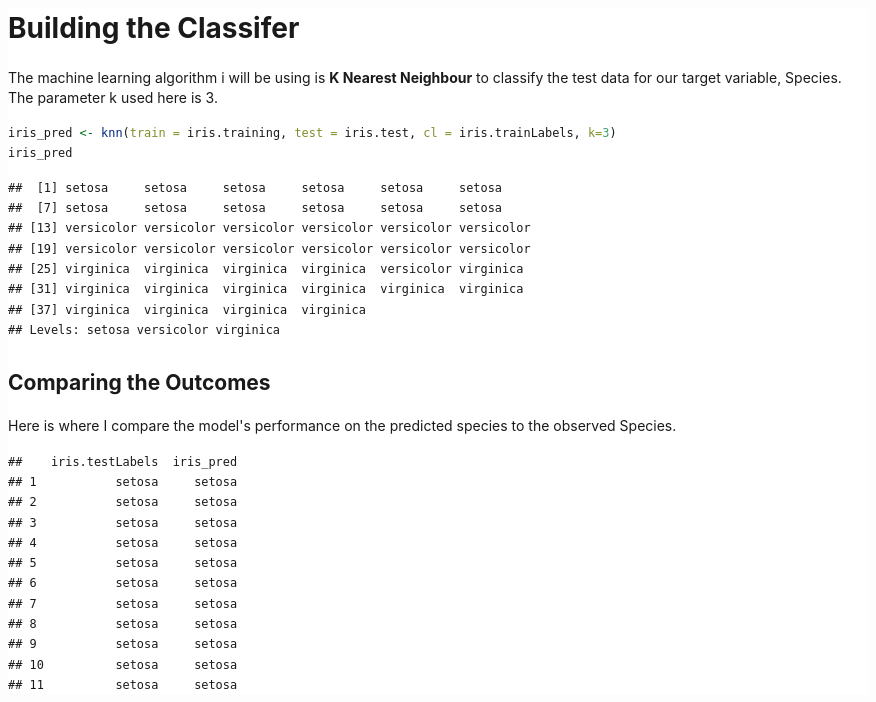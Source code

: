Building the Classifer
======================

The machine learning algorithm i will be using is **K Nearest Neighbour** to classify the test data for our target variable, Species. The parameter k used here is 3.

``` r
iris_pred <- knn(train = iris.training, test = iris.test, cl = iris.trainLabels, k=3)
iris_pred
```

    ##  [1] setosa     setosa     setosa     setosa     setosa     setosa    
    ##  [7] setosa     setosa     setosa     setosa     setosa     setosa    
    ## [13] versicolor versicolor versicolor versicolor versicolor versicolor
    ## [19] versicolor versicolor versicolor versicolor versicolor versicolor
    ## [25] virginica  virginica  virginica  virginica  versicolor virginica 
    ## [31] virginica  virginica  virginica  virginica  virginica  virginica 
    ## [37] virginica  virginica  virginica  virginica 
    ## Levels: setosa versicolor virginica

Comparing the Outcomes
----------------------

Here is where I compare the model's performance on the predicted species to the observed Species.

    ##    iris.testLabels  iris_pred
    ## 1           setosa     setosa
    ## 2           setosa     setosa
    ## 3           setosa     setosa
    ## 4           setosa     setosa
    ## 5           setosa     setosa
    ## 6           setosa     setosa
    ## 7           setosa     setosa
    ## 8           setosa     setosa
    ## 9           setosa     setosa
    ## 10          setosa     setosa
    ## 11          setosa     setosa